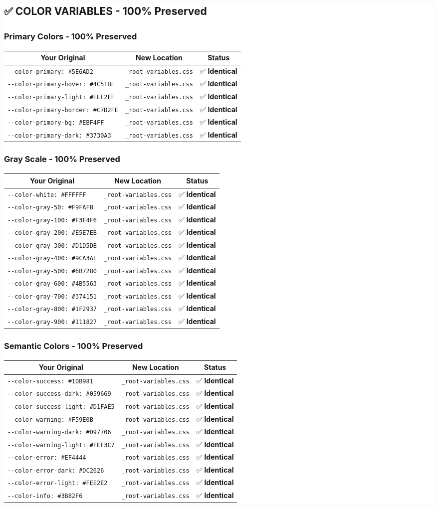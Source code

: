 
## ✅ **COLOR VARIABLES - 100% Preserved**

### Primary Colors - 100% Preserved

| Your Original | New Location | Status |
|---------------|--------------|---------|
| `--color-primary: #5E6AD2` | `_root-variables.css` | ✅ **Identical** |
| `--color-primary-hover: #4C51BF` | `_root-variables.css` | ✅ **Identical** |
| `--color-primary-light: #EEF2FF` | `_root-variables.css` | ✅ **Identical** |
| `--color-primary-border: #C7D2FE` | `_root-variables.css` | ✅ **Identical** |
| `--color-primary-bg: #EBF4FF` | `_root-variables.css` | ✅ **Identical** |
| `--color-primary-dark: #3730A3` | `_root-variables.css` | ✅ **Identical** |

### Gray Scale - 100% Preserved

| Your Original | New Location | Status |
|---------------|--------------|---------|
| `--color-white: #FFFFFF` | `_root-variables.css` | ✅ **Identical** |
| `--color-gray-50: #F9FAFB` | `_root-variables.css` | ✅ **Identical** |
| `--color-gray-100: #F3F4F6` | `_root-variables.css` | ✅ **Identical** |
| `--color-gray-200: #E5E7EB` | `_root-variables.css` | ✅ **Identical** |
| `--color-gray-300: #D1D5DB` | `_root-variables.css` | ✅ **Identical** |
| `--color-gray-400: #9CA3AF` | `_root-variables.css` | ✅ **Identical** |
| `--color-gray-500: #6B7280` | `_root-variables.css` | ✅ **Identical** |
| `--color-gray-600: #4B5563` | `_root-variables.css` | ✅ **Identical** |
| `--color-gray-700: #374151` | `_root-variables.css` | ✅ **Identical** |
| `--color-gray-800: #1F2937` | `_root-variables.css` | ✅ **Identical** |
| `--color-gray-900: #111827` | `_root-variables.css` | ✅ **Identical** |

### Semantic Colors - 100% Preserved

| Your Original | New Location | Status |
|---------------|--------------|---------|
| `--color-success: #10B981` | `_root-variables.css` | ✅ **Identical** |
| `--color-success-dark: #059669` | `_root-variables.css` | ✅ **Identical** |
| `--color-success-light: #D1FAE5` | `_root-variables.css` | ✅ **Identical** |
| `--color-warning: #F59E0B` | `_root-variables.css` | ✅ **Identical** |
| `--color-warning-dark: #D97706` | `_root-variables.css` | ✅ **Identical** |
| `--color-warning-light: #FEF3C7` | `_root-variables.css` | ✅ **Identical** |
| `--color-error: #EF4444` | `_root-variables.css` | ✅ **Identical** |
| `--color-error-dark: #DC2626` | `_root-variables.css` | ✅ **Identical** |
| `--color-error-light: #FEE2E2` | `_root-variables.css` | ✅ **Identical** |
| `--color-info: #3B82F6` | `_root-variables.css` | ✅ **Identical** |